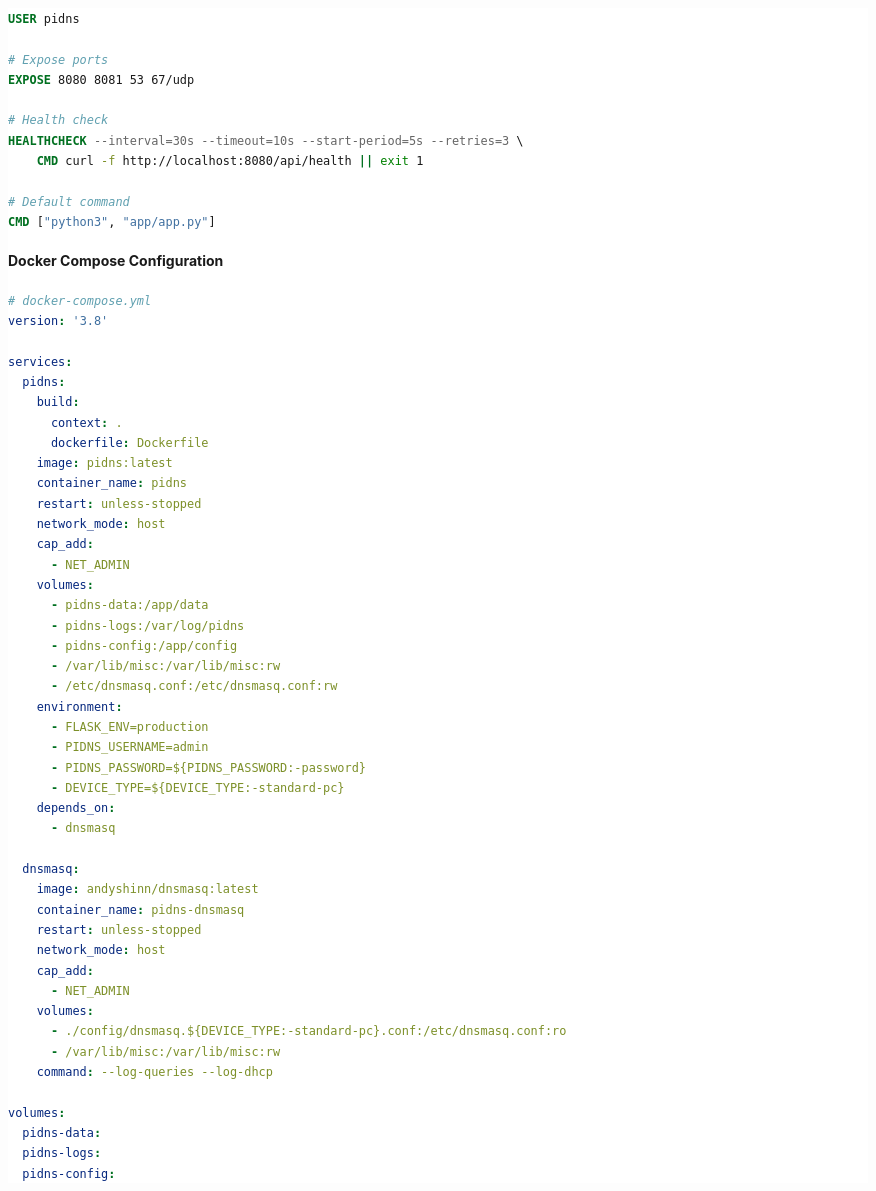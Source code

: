 ```dockerfile
USER pidns

# Expose ports
EXPOSE 8080 8081 53 67/udp

# Health check
HEALTHCHECK --interval=30s --timeout=10s --start-period=5s --retries=3 \
    CMD curl -f http://localhost:8080/api/health || exit 1

# Default command
CMD ["python3", "app/app.py"]
```

#### Docker Compose Configuration
```yaml
# docker-compose.yml
version: '3.8'

services:
  pidns:
    build: 
      context: .
      dockerfile: Dockerfile
    image: pidns:latest
    container_name: pidns
    restart: unless-stopped
    network_mode: host
    cap_add:
      - NET_ADMIN
    volumes:
      - pidns-data:/app/data
      - pidns-logs:/var/log/pidns
      - pidns-config:/app/config
      - /var/lib/misc:/var/lib/misc:rw
      - /etc/dnsmasq.conf:/etc/dnsmasq.conf:rw
    environment:
      - FLASK_ENV=production
      - PIDNS_USERNAME=admin
      - PIDNS_PASSWORD=${PIDNS_PASSWORD:-password}
      - DEVICE_TYPE=${DEVICE_TYPE:-standard-pc}
    depends_on:
      - dnsmasq

  dnsmasq:
    image: andyshinn/dnsmasq:latest
    container_name: pidns-dnsmasq
    restart: unless-stopped
    network_mode: host
    cap_add:
      - NET_ADMIN
    volumes:
      - ./config/dnsmasq.${DEVICE_TYPE:-standard-pc}.conf:/etc/dnsmasq.conf:ro
      - /var/lib/misc:/var/lib/misc:rw
    command: --log-queries --log-dhcp

volumes:
  pidns-data:
  pidns-logs:
  pidns-config:
```
